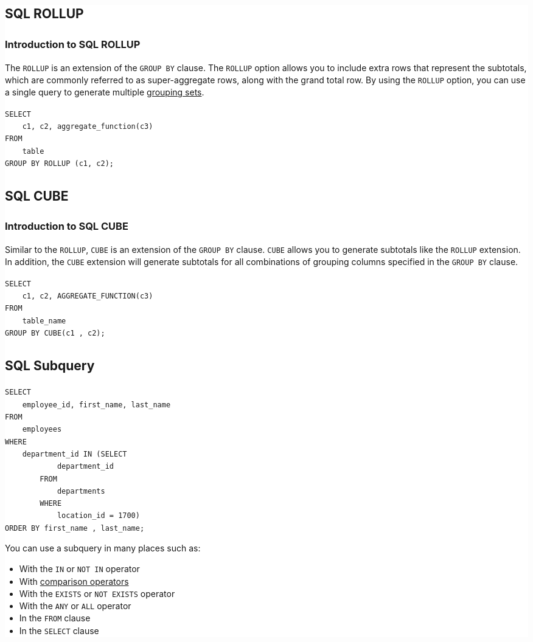## SQL ROLLUP

### Introduction to SQL ROLLUP

The `ROLLUP` is an extension of the `GROUP BY` clause. The `ROLLUP` option allows you to include extra rows that represent the subtotals, which are commonly referred to as super-aggregate rows, along with the grand total row. By using the `ROLLUP` option, you can use a single query to generate multiple [grouping sets](https://www.sqltutorial.org/sql-grouping-sets/).

```
SELECT 
    c1, c2, aggregate_function(c3)
FROM
    table
GROUP BY ROLLUP (c1, c2);
```

## SQL CUBE

### Introduction to SQL CUBE

Similar to the `ROLLUP`, `CUBE` is an extension of the `GROUP BY` clause. `CUBE` allows you to generate subtotals like the `ROLLUP` extension. In addition, the `CUBE` extension will generate subtotals for all combinations of grouping columns specified in the `GROUP BY` clause.

```
SELECT 
    c1, c2, AGGREGATE_FUNCTION(c3)
FROM
    table_name
GROUP BY CUBE(c1 , c2);
```

## SQL Subquery

```
SELECT 
    employee_id, first_name, last_name
FROM
    employees
WHERE
    department_id IN (SELECT 
            department_id
        FROM
            departments
        WHERE
            location_id = 1700)
ORDER BY first_name , last_name;
```

You can use a subquery in many places such as:

- With the `IN` or `NOT IN` operator
- With [comparison operators](https://www.sqltutorial.org/sql-comparison-operators/)
- With the `EXISTS` or `NOT EXISTS` operator
- With the `ANY` or `ALL` operator
- In the `FROM` clause
- In the `SELECT` clause
